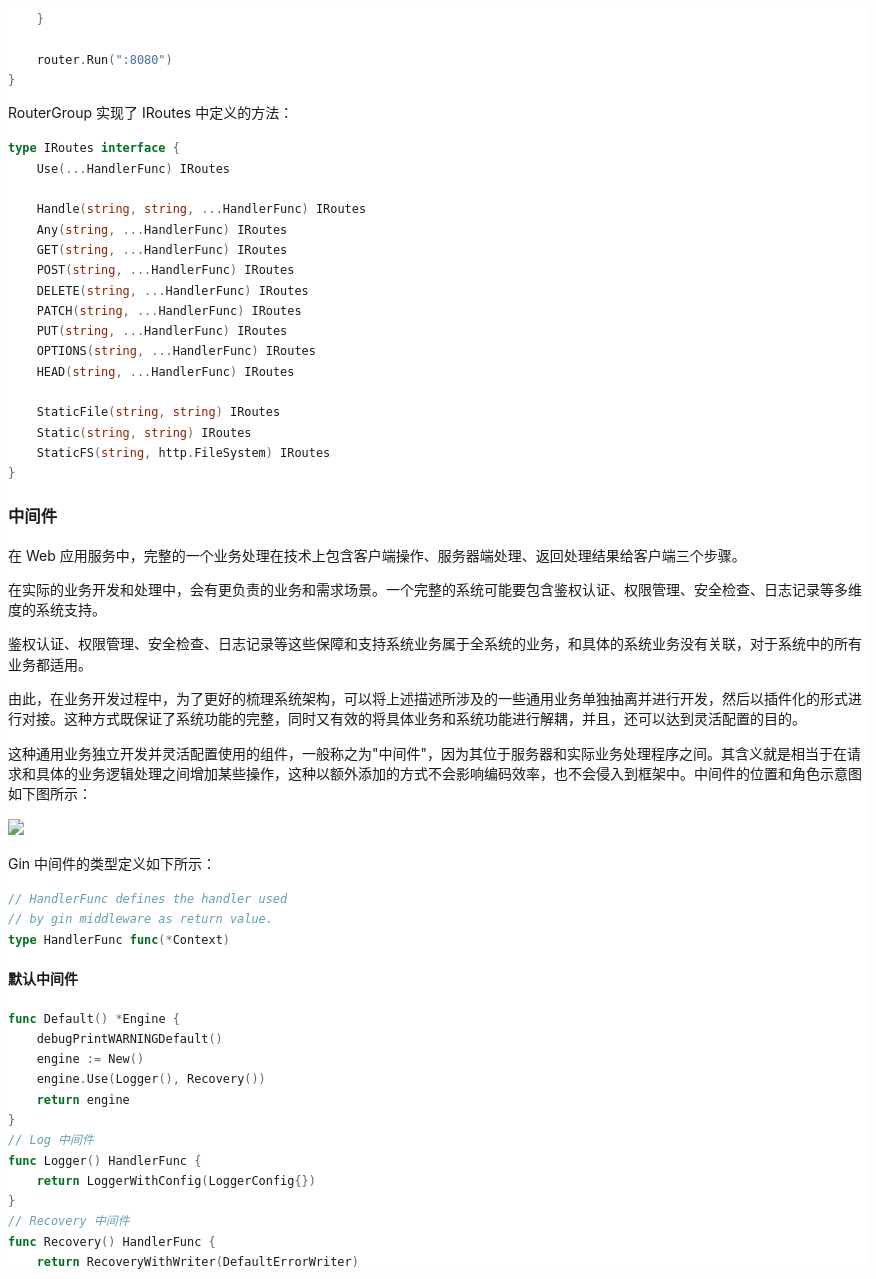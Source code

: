 ```go
	}

	router.Run(":8080")
}
```

RouterGroup 实现了 IRoutes 中定义的方法：

```go
type IRoutes interface {
    Use(...HandlerFunc) IRoutes

    Handle(string, string, ...HandlerFunc) IRoutes
    Any(string, ...HandlerFunc) IRoutes
    GET(string, ...HandlerFunc) IRoutes
    POST(string, ...HandlerFunc) IRoutes
    DELETE(string, ...HandlerFunc) IRoutes
    PATCH(string, ...HandlerFunc) IRoutes
    PUT(string, ...HandlerFunc) IRoutes
    OPTIONS(string, ...HandlerFunc) IRoutes
    HEAD(string, ...HandlerFunc) IRoutes

    StaticFile(string, string) IRoutes
    Static(string, string) IRoutes
    StaticFS(string, http.FileSystem) IRoutes
}
```

### 中间件

在 Web 应用服务中，完整的一个业务处理在技术上包含客户端操作、服务器端处理、返回处理结果给客户端三个步骤。

在实际的业务开发和处理中，会有更负责的业务和需求场景。一个完整的系统可能要包含鉴权认证、权限管理、安全检查、日志记录等多维度的系统支持。

鉴权认证、权限管理、安全检查、日志记录等这些保障和支持系统业务属于全系统的业务，和具体的系统业务没有关联，对于系统中的所有业务都适用。

由此，在业务开发过程中，为了更好的梳理系统架构，可以将上述描述所涉及的一些通用业务单独抽离并进行开发，然后以插件化的形式进行对接。这种方式既保证了系统功能的完整，同时又有效的将具体业务和系统功能进行解耦，并且，还可以达到灵活配置的目的。

这种通用业务独立开发并灵活配置使用的组件，一般称之为"中间件"，因为其位于服务器和实际业务处理程序之间。其含义就是相当于在请求和具体的业务逻辑处理之间增加某些操作，这种以额外添加的方式不会影响编码效率，也不会侵入到框架中。中间件的位置和角色示意图如下图所示：

![](imgs/1.png)

Gin 中间件的类型定义如下所示：

```go
// HandlerFunc defines the handler used
// by gin middleware as return value.
type HandlerFunc func(*Context)
```

#### 默认中间件

```go
func Default() *Engine {
    debugPrintWARNINGDefault()
    engine := New()
    engine.Use(Logger(), Recovery())
    return engine
}
// Log 中间件
func Logger() HandlerFunc {
    return LoggerWithConfig(LoggerConfig{})
}
// Recovery 中间件
func Recovery() HandlerFunc {
    return RecoveryWithWriter(DefaultErrorWriter)
```